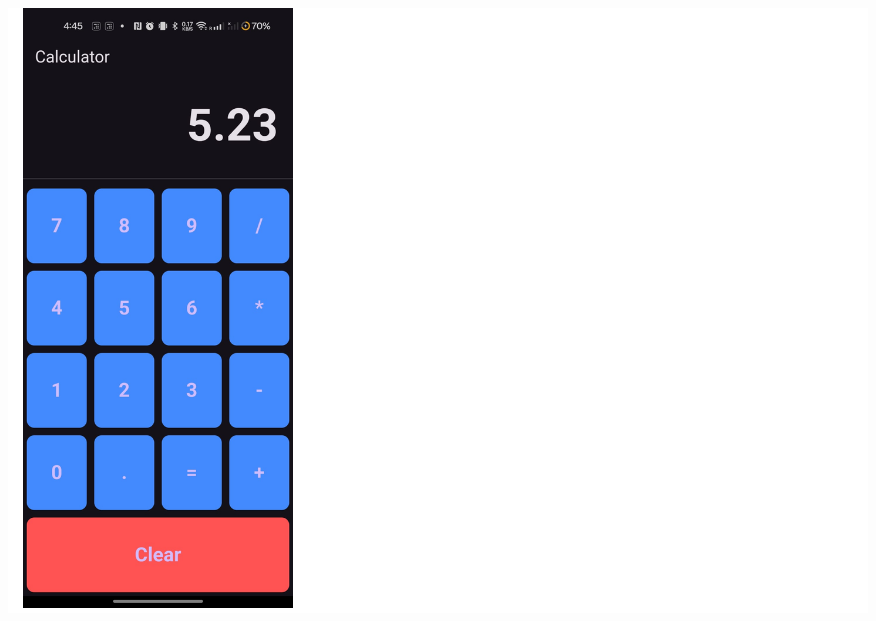 <img src="https://github.com/SamiAhmed007/CalculatorApp/blob/main/screenshots/Addition-Number1.jpeg" width="300" height="600">